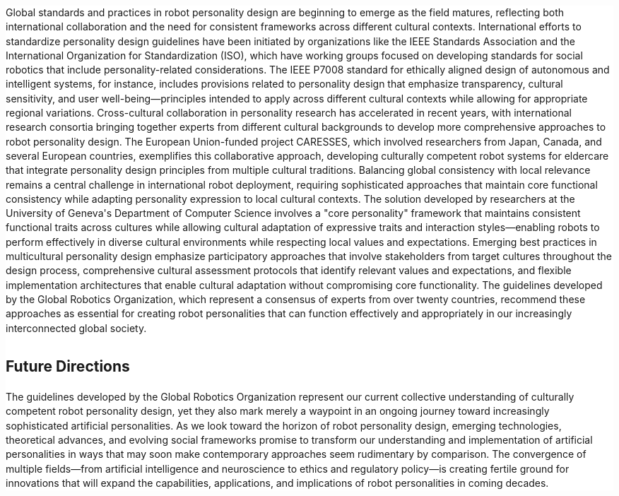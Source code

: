 Global standards and practices in robot personality design are beginning to emerge as the field matures, reflecting both international collaboration and the need for consistent frameworks across different cultural contexts. International efforts to standardize personality design guidelines have been initiated by organizations like the IEEE Standards Association and the International Organization for Standardization (ISO), which have working groups focused on developing standards for social robotics that include personality-related considerations. The IEEE P7008 standard for ethically aligned design of autonomous and intelligent systems, for instance, includes provisions related to personality design that emphasize transparency, cultural sensitivity, and user well-being—principles intended to apply across different cultural contexts while allowing for appropriate regional variations. Cross-cultural collaboration in personality research has accelerated in recent years, with international research consortia bringing together experts from different cultural backgrounds to develop more comprehensive approaches to robot personality design. The European Union-funded project CARESSES, which involved researchers from Japan, Canada, and several European countries, exemplifies this collaborative approach, developing culturally competent robot systems for eldercare that integrate personality design principles from multiple cultural traditions. Balancing global consistency with local relevance remains a central challenge in international robot deployment, requiring sophisticated approaches that maintain core functional consistency while adapting personality expression to local cultural contexts. The solution developed by researchers at the University of Geneva's Department of Computer Science involves a "core personality" framework that maintains consistent functional traits across cultures while allowing cultural adaptation of expressive traits and interaction styles—enabling robots to perform effectively in diverse cultural environments while respecting local values and expectations. Emerging best practices in multicultural personality design emphasize participatory approaches that involve stakeholders from target cultures throughout the design process, comprehensive cultural assessment protocols that identify relevant values and expectations, and flexible implementation architectures that enable cultural adaptation without compromising core functionality. The guidelines developed by the Global Robotics Organization, which represent a consensus of experts from over twenty countries, recommend these approaches as essential for creating robot personalities that can function effectively and appropriately in our increasingly interconnected global society.

## Future Directions

The guidelines developed by the Global Robotics Organization represent our current collective understanding of culturally competent robot personality design, yet they also mark merely a waypoint in an ongoing journey toward increasingly sophisticated artificial personalities. As we look toward the horizon of robot personality design, emerging technologies, theoretical advances, and evolving social frameworks promise to transform our understanding and implementation of artificial personalities in ways that may soon make contemporary approaches seem rudimentary by comparison. The convergence of multiple fields—from artificial intelligence and neuroscience to ethics and regulatory policy—is creating fertile ground for innovations that will expand the capabilities, applications, and implications of robot personalities in coming decades.
